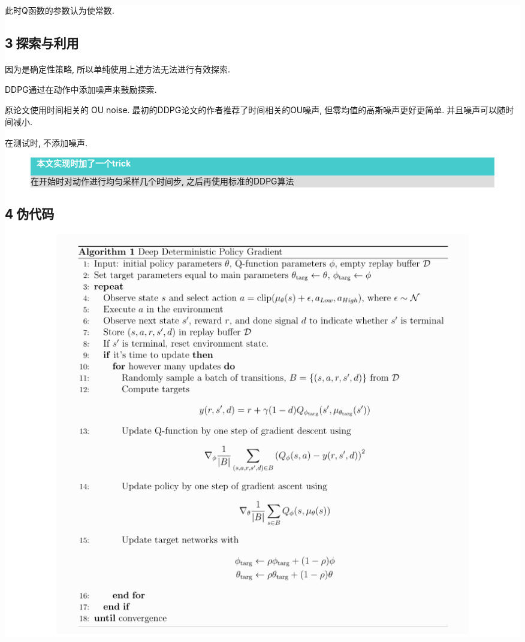 此时Q函数的参数认为使常数.

##  3 探索与利用

因为是确定性策略, 所以单纯使用上述方法无法进行有效探索. 

DDPG通过在动作中添加噪声来鼓励探索.

原论文使用时间相关的 OU noise. 最初的DDPG论文的作者推荐了时间相关的OU噪声, 但零均值的高斯噪声更好更简单. 并且噪声可以随时间减小.

在测试时, 不添加噪声.

<div style="width: 90%; margin: auto; ">
<div style="background: #4cc; width: 100%; height: 30px; text-align: left; ">
<p style="color:white; margin-left: 10px; "><b>本文实现时加了一个trick</b></p>
</div>
<div style="width: 100%; background: #ddd; ">
在开始时对动作进行均匀采样几个时间步, 之后再使用标准的DDPG算法
</div>
</div>

## 4 伪代码

<div style="text-align: center; width: 80%; margin: auto; ">
<img width=100% src="img/2021_06_07_23_12_09.png">
</div>
